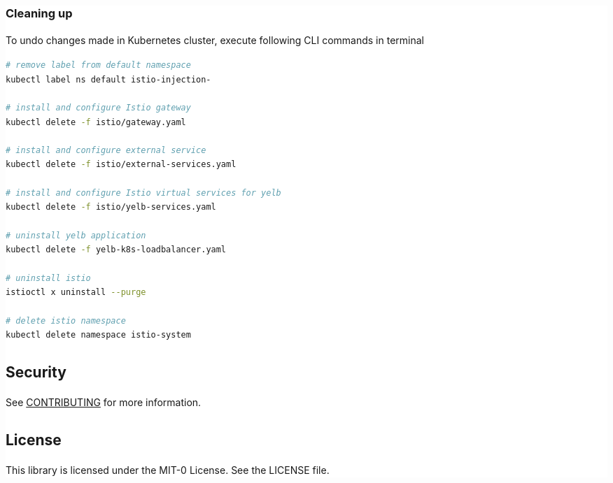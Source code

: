 ### ****Cleaning up****

To undo changes made in Kubernetes cluster, execute following CLI commands in terminal

```bash
# remove label from default namespace
kubectl label ns default istio-injection-

# install and configure Istio gateway
kubectl delete -f istio/gateway.yaml

# install and configure external service
kubectl delete -f istio/external-services.yaml

# install and configure Istio virtual services for yelb
kubectl delete -f istio/yelb-services.yaml

# uninstall yelb application
kubectl delete -f yelb-k8s-loadbalancer.yaml

# uninstall istio
istioctl x uninstall --purge

# delete istio namespace
kubectl delete namespace istio-system
```

## Security

See [CONTRIBUTING](CONTRIBUTING.md#security-issue-notifications) for more information.

## License

This library is licensed under the MIT-0 License. See the LICENSE file.
